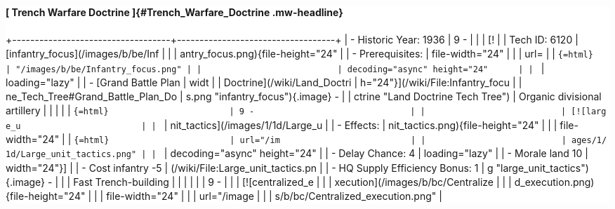 #### [ Trench Warfare Doctrine ]{#Trench_Warfare_Doctrine .mw-headline}

+-----------------------------------+-----------------------------------+
| -   Historic Year: 1936           | 9 -                               |
|                                   | [!                                |
| Tech ID: 6120                     | [infantry_focus](/images/b/be/Inf |
|                                   | antry_focus.png){file-height="24" |
| -   Prerequisites:                | file-width="24"                   |
|                                   | url=                              |
| ```{=html}                        | "/images/b/be/Infantry_focus.png" |
|                           | decoding="async" height="24"      |
| ```                               | loading="lazy"                    |
| -   [Grand Battle Plan            | widt                              |
|     Doctrine](/wiki/Land_Doctri   | h="24"}](/wiki/File:Infantry_focu |
| ne_Tech_Tree#Grand_Battle_Plan_Do | s.png "infantry_focus"){.image} - |
| ctrine "Land Doctrine Tech Tree") | Organic divisional artillery      |
|                                   |                                   |
| ```{=html}                        | 9 -                               |
|                           | [![large_u                        |
| ```                               | nit_tactics](/images/1/1d/Large_u |
| -   Effects:                      | nit_tactics.png){file-height="24" |
|                                   | file-width="24"                   |
| ```{=html}                        | url="/im                          |
|                           | ages/1/1d/Large_unit_tactics.png" |
| ```                               | decoding="async" height="24"      |
| -   Delay Chance: 4               | loading="lazy"                    |
| -   Morale land 10                | width="24"}]                      |
| -   Cost infantry -5              | (/wiki/File:Large_unit_tactics.pn |
| -   HQ Supply Efficiency Bonus: 1 | g "large_unit_tactics"){.image} - |
|                                   | Fast Trench-building              |
|                                   |                                   |
|                                   | 9 -                               |
|                                   | [![centralized_e                  |
|                                   | xecution](/images/b/bc/Centralize |
|                                   | d_execution.png){file-height="24" |
|                                   | file-width="24"                   |
|                                   | url="/image                       |
|                                   | s/b/bc/Centralized_execution.png" |